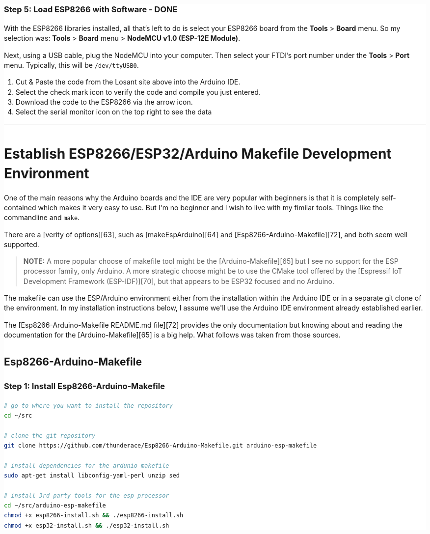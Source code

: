 ### Step 5: Load ESP8266 with Software - DONE
With the ESP8266 libraries installed,
all that’s left to do is select your ESP8266 board from the **Tools** > **Board** menu.
So my selection was: **Tools** > **Board** menu > **NodeMCU v1.0 (ESP-12E Module)**.

Next, using a USB cable, plug the NodeMCU into your computer.
Then select your FTDI’s port number under the **Tools** > **Port** menu.
Typically, this will be `/dev/ttyUSB0`.

1. Cut & Paste the code from the Losant site above into the Arduino IDE.
2. Select the check mark icon to verify the code and compile you just entered.
3. Download the code to the ESP8266 via the arrow icon.
4. Select the serial monitor icon on the top right to see the data

-----

# Establish ESP8266/ESP32/Arduino Makefile Development Environment
One of the main reasons why the Arduino boards and the IDE are very popular
with beginners is that it is completely self-contained which makes it very easy to use.
But I'm no beginner and I wish to live with my fimilar tools.
Things like the commandline and `make`.

There are a [verity of options][63],
such as [makeEspArduino][64] and [Esp8266-Arduino-Makefile][72],
and both seem well supported.

>**NOTE:** A more popular choose of makefile tool might be the [Arduino-Makefile][65]
>but I see no support for the ESP processor family, only Arduino.
>A more strategic choose might be to use the CMake tool offered by the
>[Espressif IoT Development Framework (ESP-IDF)][70],
>but that appears to be ESP32 focused and no Arduino.

The makefile can use the ESP/Arduino environment either from the installation
within the Arduino IDE or in a separate git clone of the environment.
In my installation instructions below,
I assume we'll use the Arduino IDE environment already established earlier.

The [Esp8266-Arduino-Makefile README.md file][72] provides the only documentation
but knowing about and reading the documentation for the [Arduino-Makefile][65] is a big help.
What follows was taken from those sources.

## Esp8266-Arduino-Makefile

### Step 1: Install Esp8266-Arduino-Makefile

```bash
# go to where you want to install the repository
cd ~/src

# clone the git repository
git clone https://github.com/thunderace/Esp8266-Arduino-Makefile.git arduino-esp-makefile

# install dependencies for the ardunio makefile
sudo apt-get install libconfig-yaml-perl unzip sed

# install 3rd party tools for the esp processor
cd ~/src/arduino-esp-makefile
chmod +x esp8266-install.sh && ./esp8266-install.sh
chmod +x esp32-install.sh && ./esp32-install.sh
```
